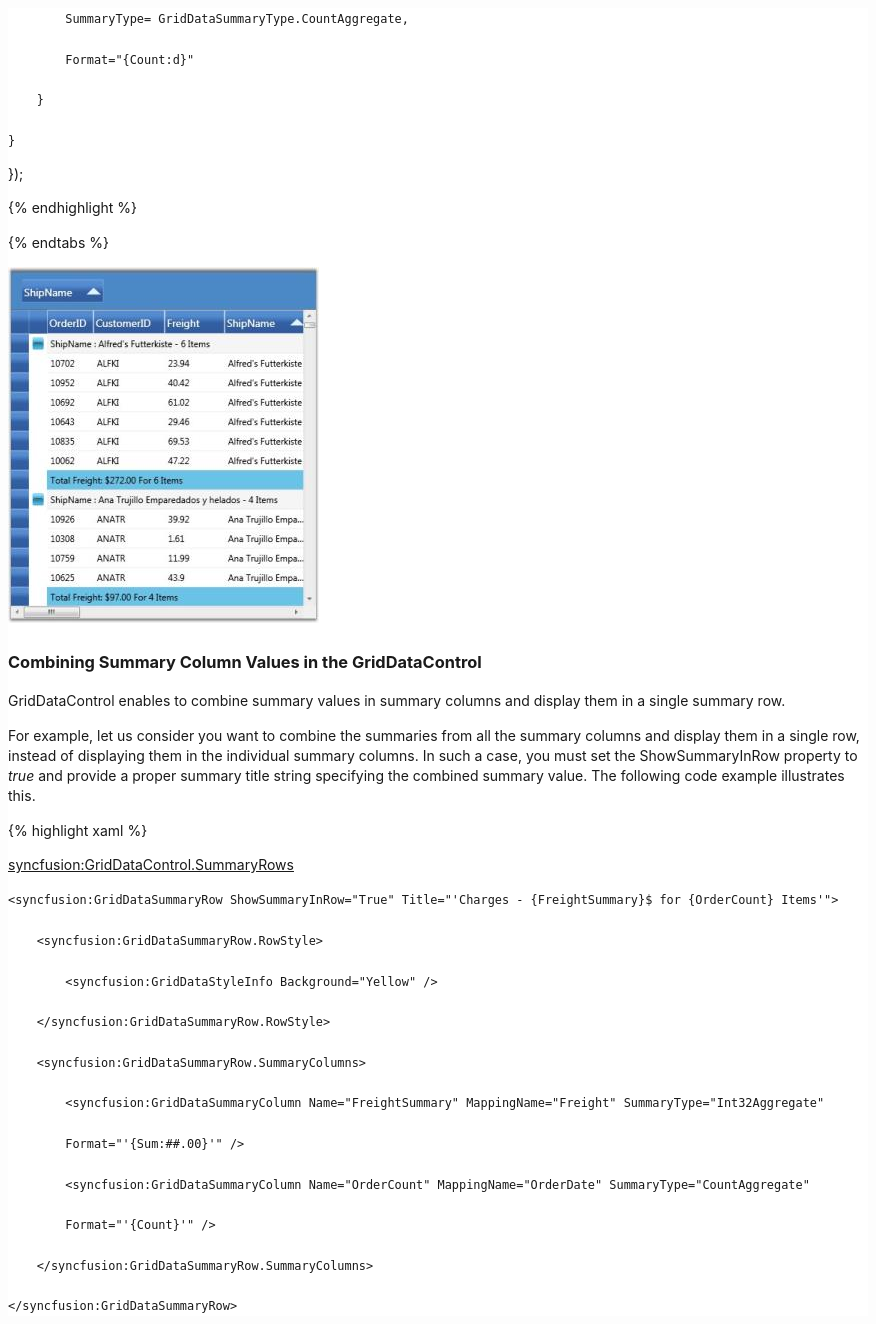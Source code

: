             SummaryType= GridDataSummaryType.CountAggregate, 

            Format="{Count:d}"

        }

    }

});

{% endhighlight  %}

{% endtabs %}


![](Getting-Started_images/Getting-Started_img73.jpeg)

### Combining Summary Column Values in the GridDataControl

GridDataControl enables to combine summary values in summary columns and display them in a single summary row.

For example, let us consider you want to combine the summaries from all the summary columns and display them in a single row, instead of displaying them in the individual summary columns. In such a case, you must set the ShowSummaryInRow property to _true_ and provide a proper summary title string specifying the combined summary value. The following code example illustrates this.

{% highlight xaml %}

<syncfusion:GridDataControl.SummaryRows>

    <syncfusion:GridDataSummaryRow ShowSummaryInRow="True" Title="'Charges - {FreightSummary}$ for {OrderCount} Items'">

        <syncfusion:GridDataSummaryRow.RowStyle>

            <syncfusion:GridDataStyleInfo Background="Yellow" />

        </syncfusion:GridDataSummaryRow.RowStyle>

        <syncfusion:GridDataSummaryRow.SummaryColumns>

            <syncfusion:GridDataSummaryColumn Name="FreightSummary" MappingName="Freight" SummaryType="Int32Aggregate"

            Format="'{Sum:##.00}'" />

            <syncfusion:GridDataSummaryColumn Name="OrderCount" MappingName="OrderDate" SummaryType="CountAggregate"

            Format="'{Count}'" />

        </syncfusion:GridDataSummaryRow.SummaryColumns>

    </syncfusion:GridDataSummaryRow>
